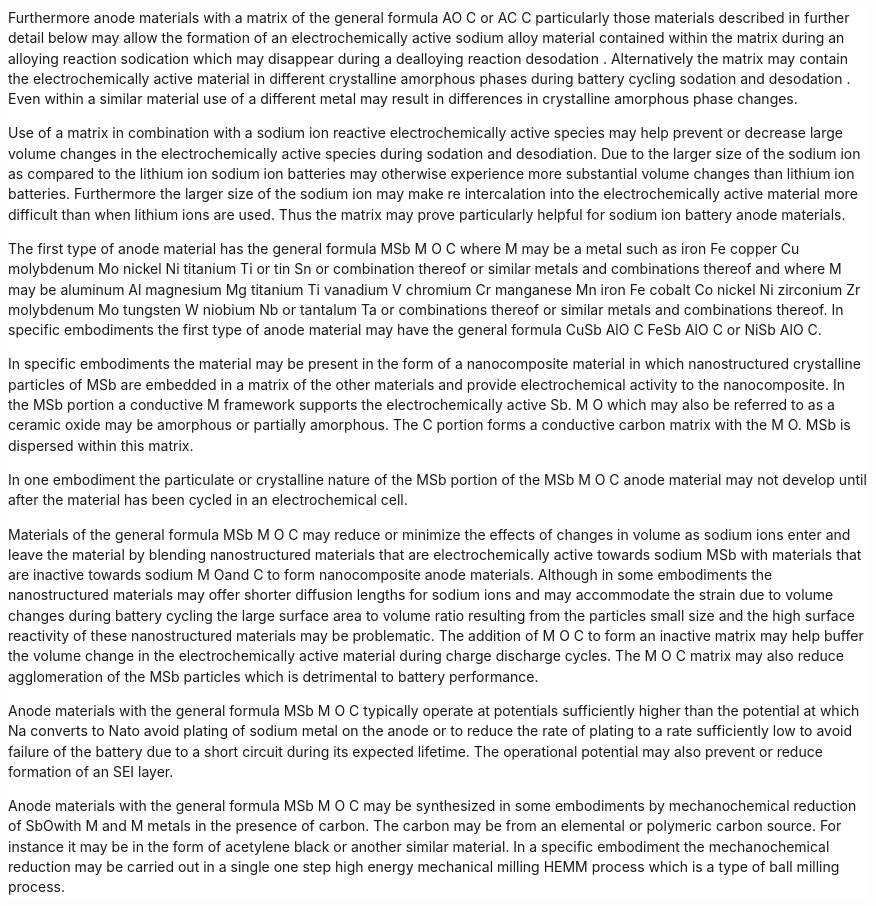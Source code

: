 Furthermore anode materials with a matrix of the general formula AO C or AC C particularly those materials described in further detail below may allow the formation of an electrochemically active sodium alloy material contained within the matrix during an alloying reaction sodication which may disappear during a dealloying reaction desodation . Alternatively the matrix may contain the electrochemically active material in different crystalline amorphous phases during battery cycling sodation and desodation . Even within a similar material use of a different metal may result in differences in crystalline amorphous phase changes.

Use of a matrix in combination with a sodium ion reactive electrochemically active species may help prevent or decrease large volume changes in the electrochemically active species during sodation and desodiation. Due to the larger size of the sodium ion as compared to the lithium ion sodium ion batteries may otherwise experience more substantial volume changes than lithium ion batteries. Furthermore the larger size of the sodium ion may make re intercalation into the electrochemically active material more difficult than when lithium ions are used. Thus the matrix may prove particularly helpful for sodium ion battery anode materials.

The first type of anode material has the general formula MSb M O C where M may be a metal such as iron Fe copper Cu molybdenum Mo nickel Ni titanium Ti or tin Sn or combination thereof or similar metals and combinations thereof and where M may be aluminum Al magnesium Mg titanium Ti vanadium V chromium Cr manganese Mn iron Fe cobalt Co nickel Ni zirconium Zr molybdenum Mo tungsten W niobium Nb or tantalum Ta or combinations thereof or similar metals and combinations thereof. In specific embodiments the first type of anode material may have the general formula CuSb AlO C FeSb AlO C or NiSb AlO C.

In specific embodiments the material may be present in the form of a nanocomposite material in which nanostructured crystalline particles of MSb are embedded in a matrix of the other materials and provide electrochemical activity to the nanocomposite. In the MSb portion a conductive M framework supports the electrochemically active Sb. M O which may also be referred to as a ceramic oxide may be amorphous or partially amorphous. The C portion forms a conductive carbon matrix with the M O. MSb is dispersed within this matrix.

In one embodiment the particulate or crystalline nature of the MSb portion of the MSb M O C anode material may not develop until after the material has been cycled in an electrochemical cell.

Materials of the general formula MSb M O C may reduce or minimize the effects of changes in volume as sodium ions enter and leave the material by blending nanostructured materials that are electrochemically active towards sodium MSb with materials that are inactive towards sodium M Oand C to form nanocomposite anode materials. Although in some embodiments the nanostructured materials may offer shorter diffusion lengths for sodium ions and may accommodate the strain due to volume changes during battery cycling the large surface area to volume ratio resulting from the particles small size and the high surface reactivity of these nanostructured materials may be problematic. The addition of M O C to form an inactive matrix may help buffer the volume change in the electrochemically active material during charge discharge cycles. The M O C matrix may also reduce agglomeration of the MSb particles which is detrimental to battery performance.

Anode materials with the general formula MSb M O C typically operate at potentials sufficiently higher than the potential at which Na converts to Nato avoid plating of sodium metal on the anode or to reduce the rate of plating to a rate sufficiently low to avoid failure of the battery due to a short circuit during its expected lifetime. The operational potential may also prevent or reduce formation of an SEI layer.

Anode materials with the general formula MSb M O C may be synthesized in some embodiments by mechanochemical reduction of SbOwith M and M metals in the presence of carbon. The carbon may be from an elemental or polymeric carbon source. For instance it may be in the form of acetylene black or another similar material. In a specific embodiment the mechanochemical reduction may be carried out in a single one step high energy mechanical milling HEMM process which is a type of ball milling process.

